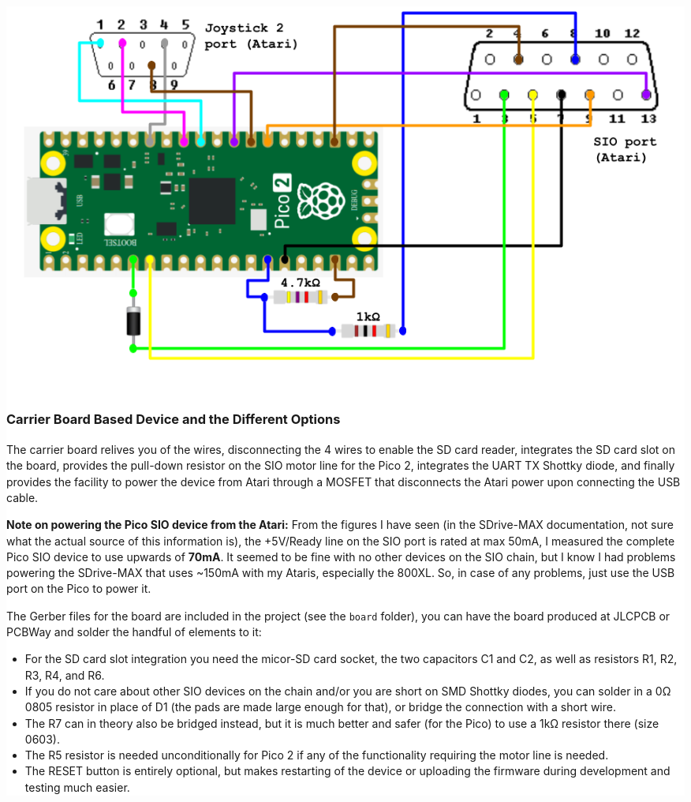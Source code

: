<img src="./images/bare_connections.png" alt="Connections between the Pico board and Atari">

### Carrier Board Based Device and the Different Options

The carrier board relives you of the wires, disconnecting the 4 wires to enable the SD card reader, integrates the SD card slot on the board, provides the pull-down resistor on the SIO motor line for the Pico 2, integrates the UART TX Shottky diode, and finally provides the facility to power the device from Atari through a MOSFET that disconnects the Atari power upon connecting the USB cable.

**Note on powering the Pico SIO device from the Atari:** From the figures I have seen (in the SDrive-MAX documentation, not sure what the actual source of this information is), the +5V/Ready line on the SIO port is rated at max 50mA, I measured the complete Pico SIO device to use upwards of **70mA**. It seemed to be fine with no other devices on the SIO chain, but I know I had problems powering the SDrive-MAX that uses ~150mA with my Ataris, especially the 800XL. So, in case of any problems, just use the USB port on the Pico to power it.

The Gerber files for the board are included in the project (see the `board` folder), you can have the board produced at JLCPCB or PCBWay and solder the handful of elements to it:

* For the SD card slot integration you need the micor-SD card socket, the two capacitors C1 and C2, as well as resistors R1, R2, R3, R4, and R6.
* If you do not care about other SIO devices on the chain and/or you are short on SMD Shottky diodes, you can solder in a 0Ω 0805 resistor in place of D1 (the pads are made large enough for that), or bridge the connection with a short wire.
* The R7 can in theory also be bridged instead, but it is much better and safer (for the Pico) to use a 1kΩ resistor there (size 0603).
* The R5 resistor is needed unconditionally for Pico 2 if any of the functionality requiring the motor line is needed.
* The RESET button is entirely optional, but makes restarting of the device or uploading the firmware during development and testing much easier.
